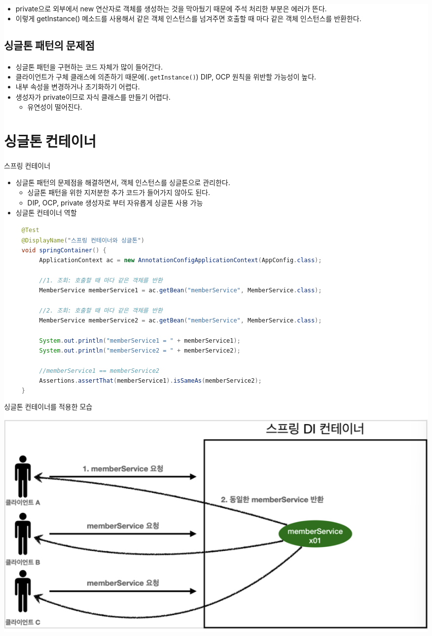 - private으로 외부에서 new 연산자로 객체를 생성하는 것을 막아뒀기 때문에 주석 처리한 부분은 에러가 뜬다.
- 이렇게 getInstance() 메소드를 사용해서 같은 객체 인스턴스를 넘겨주면 호출할 때 마다 같은 객체 인스턴스를 반환한다.

## 싱글톤 패턴의 문제점

- 싱글톤 패턴을 구현하는 코드 자체가 많이 들어간다.
- 클라이언트가 구체 클래스에 의존하기 때문에(`.getInstance()`) DIP, OCP 원칙을 위반할 가능성이 높다.
- 내부 속성을 변경하거나 초기화하기 어렵다.
- 생성자가 private이므로 자식 클래스를 만들기 어렵다.
  - 유연성이 떨어진다.

# 싱글톤 컨테이너

스프링 컨테이너

- 싱글톤 패턴의 문제점을 해결하면서, 객체 인스턴스를 싱글톤으로 관리한다.
  - 싱글톤 패턴을 위한 지저분한 추가 코드가 들어가지 않아도 된다.
  - DIP, OCP, private 생성자로 부터 자유롭게 싱글톤 사용 가능
- 싱글톤 컨테이너 역할

```java
     @Test
     @DisplayName("스프링 컨테이너와 싱글톤")
     void springContainer() {
          ApplicationContext ac = new AnnotationConfigApplicationContext(AppConfig.class);

          //1. 조회: 호출할 때 마다 같은 객체를 반환
          MemberService memberService1 = ac.getBean("memberService", MemberService.class);

          //2. 조회: 호출할 때 마다 같은 객체를 반환
          MemberService memberService2 = ac.getBean("memberService", MemberService.class);

          System.out.println("memberService1 = " + memberService1);
          System.out.println("memberService2 = " + memberService2);

          //memberService1 == memberService2
          Assertions.assertThat(memberService1).isSameAs(memberService2);
     }
```

싱글톤 컨테이너를 적용한 모습

![](img/2022-09-23-16-15-41.png)